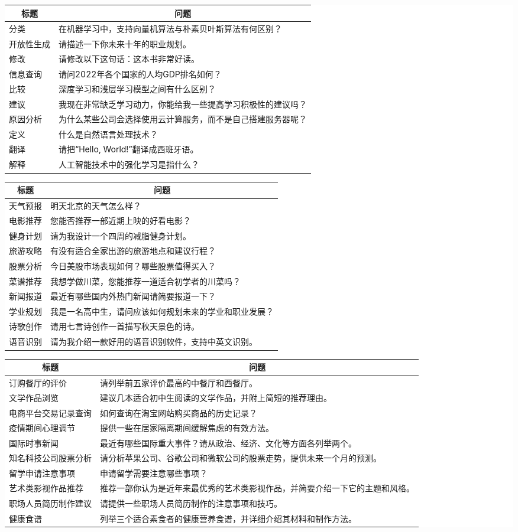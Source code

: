 

|标题|问题|
|---|---|
|分类|在机器学习中，支持向量机算法与朴素贝叶斯算法有何区别？|
|开放性生成|请描述一下你未来十年的职业规划。|
|修改|请修改以下这句话：这本书非常好读。|
|信息查询|请问2022年各个国家的人均GDP排名如何？|
|比较|深度学习和浅层学习模型之间有什么区别？|
|建议|我现在非常缺乏学习动力，你能给我一些提高学习积极性的建议吗？|
|原因分析|为什么某些公司会选择使用云计算服务，而不是自己搭建服务器呢？|
|定义|什么是自然语言处理技术？|
|翻译|请把“Hello, World!”翻译成西班牙语。|
|解释|人工智能技术中的强化学习是指什么？|

|标题|问题|
|---|---|
|天气预报|明天北京的天气怎么样？|
|电影推荐|您能否推荐一部近期上映的好看电影？|
|健身计划|请为我设计一个四周的减脂健身计划。|
|旅游攻略|有没有适合全家出游的旅游地点和建议行程？|
|股票分析|今日美股市场表现如何？哪些股票值得买入？|
|菜谱推荐|我想学做川菜，您能推荐一道适合初学者的川菜吗？|
|新闻报道|最近有哪些国内外热门新闻请简要报道一下？|
|学业规划|我是一名高中生，请问应该如何规划未来的学业和职业发展？|
|诗歌创作|请用七言诗创作一首描写秋天景色的诗。|
|语音识别|请为我介绍一款好用的语音识别软件，支持中英文识别。|

| 标题                                    | 问题                                                         |
| --------------------------------------- | ------------------------------------------------------------ |
| 订购餐厅的评价                        | 请列举前五家评价最高的中餐厅和西餐厅。                      |
| 文学作品浏览                            | 建议几本适合初中生阅读的文学作品，并附上简短的推荐理由。     |
| 电商平台交易记录查询                    | 如何查询在淘宝网站购买商品的历史记录？                      |
| 疫情期间心理调节                      | 提供一些在居家隔离期间缓解焦虑的有效方法。                  |
| 国际时事新闻                            | 最近有哪些国际重大事件？请从政治、经济、文化等方面各列举两个。 |
| 知名科技公司股票分析                    | 请分析苹果公司、谷歌公司和微软公司的股票走势，提供未来一个月的预测。 |
| 留学申请注意事项                      | 申请留学需要注意哪些事项？                                  |
| 艺术类影视作品推荐                      | 推荐一部你认为是近年来最优秀的艺术类影视作品，并简要介绍一下它的主题和风格。 |
| 职场人员简历制作建议                    | 请提供一些职场人员简历制作的注意事项和技巧。                |
| 健康食谱                                | 列举三个适合素食者的健康营养食谱，并详细介绍其材料和制作方法。 |
